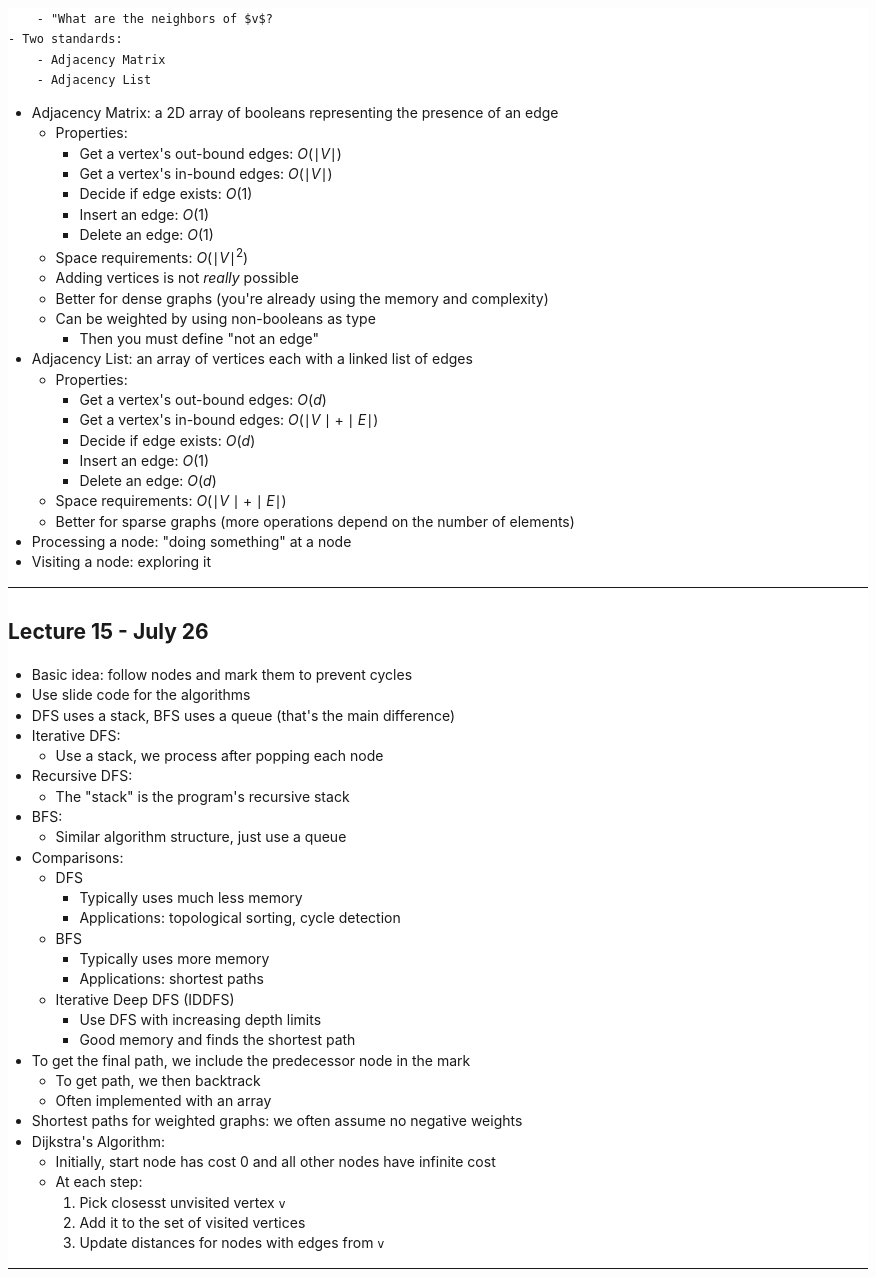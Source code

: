         - "What are the neighbors of $v$?
    - Two standards:
        - Adjacency Matrix
        - Adjacency List
- Adjacency Matrix: a 2D array of booleans representing the presence of an edge
    - Properties:
        - Get a vertex's out-bound edges: $O(\mid V \mid)$
        - Get a vertex's in-bound edges: $O(\mid V \mid)$
        - Decide if edge exists: $O(1)$
        - Insert an edge: $O(1)$
        - Delete an edge: $O(1)$
    - Space requirements: $O(\mid V \mid ^2)$
    - Adding vertices is not *really* possible
    - Better for dense graphs (you're already using the memory and complexity)
    - Can be weighted by using non-booleans as type
        - Then you must define "not an edge"
- Adjacency List: an array of vertices each with a linked list of edges
    - Properties:
        - Get a vertex's out-bound edges: $O(d)$
        - Get a vertex's in-bound edges: $O(\mid V \mid + \mid E \mid )$
        - Decide if edge exists: $O(d)$
        - Insert an edge: $O(1)$
        - Delete an edge: $O(d)$
    - Space requirements: $O(\mid V \mid + \mid E \mid )$
    - Better for sparse graphs (more operations depend on the number of elements)
- Processing a node: "doing something" at a node
- Visiting a node: exploring it

---

## Lecture 15 - July 26

- Basic idea: follow nodes and mark them to prevent cycles
- Use slide code for the algorithms
- DFS uses a stack, BFS uses a queue (that's the main difference)
- Iterative DFS:
    - Use a stack, we process after popping each node
- Recursive DFS:
    - The "stack" is the program's recursive stack
- BFS:
    - Similar algorithm structure, just use a queue
- Comparisons:
    - DFS
        - Typically uses much less memory
        - Applications: topological sorting, cycle detection
    - BFS
        - Typically uses more memory
        - Applications: shortest paths
    - Iterative Deep DFS (IDDFS)
        - Use DFS with increasing depth limits
        - Good memory and finds the shortest path
- To get the final path, we include the predecessor node in the mark
    - To get path, we then backtrack
    - Often implemented with an array
- Shortest paths for weighted graphs: we often assume no negative weights
- Dijkstra's Algorithm:
    - Initially, start node has cost 0 and all other nodes have infinite cost
    - At each step:
        1. Pick closesst unvisited vertex `v`
        2. Add it to the set of visited vertices
        3. Update distances for nodes with edges from `v`

---
